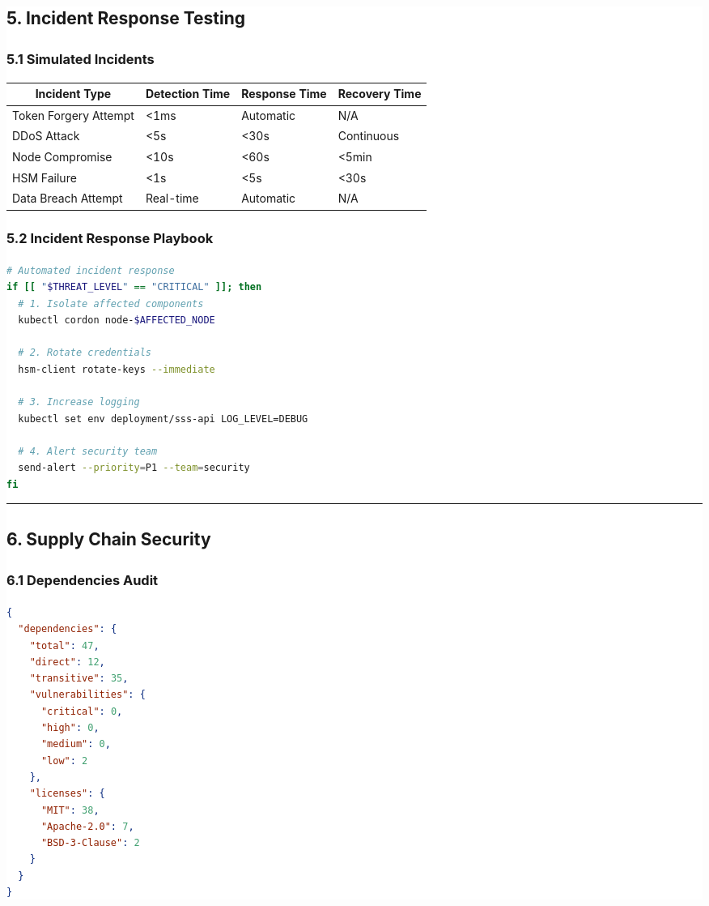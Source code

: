 
## 5. Incident Response Testing

### 5.1 Simulated Incidents

| Incident Type | Detection Time | Response Time | Recovery Time |
|---------------|----------------|---------------|---------------|
| Token Forgery Attempt | <1ms | Automatic | N/A |
| DDoS Attack | <5s | <30s | Continuous |
| Node Compromise | <10s | <60s | <5min |
| HSM Failure | <1s | <5s | <30s |
| Data Breach Attempt | Real-time | Automatic | N/A |

### 5.2 Incident Response Playbook

```bash
# Automated incident response
if [[ "$THREAT_LEVEL" == "CRITICAL" ]]; then
  # 1. Isolate affected components
  kubectl cordon node-$AFFECTED_NODE
  
  # 2. Rotate credentials
  hsm-client rotate-keys --immediate
  
  # 3. Increase logging
  kubectl set env deployment/sss-api LOG_LEVEL=DEBUG
  
  # 4. Alert security team
  send-alert --priority=P1 --team=security
fi
```

---

## 6. Supply Chain Security

### 6.1 Dependencies Audit

```json
{
  "dependencies": {
    "total": 47,
    "direct": 12,
    "transitive": 35,
    "vulnerabilities": {
      "critical": 0,
      "high": 0,
      "medium": 0,
      "low": 2
    },
    "licenses": {
      "MIT": 38,
      "Apache-2.0": 7,
      "BSD-3-Clause": 2
    }
  }
}
```
